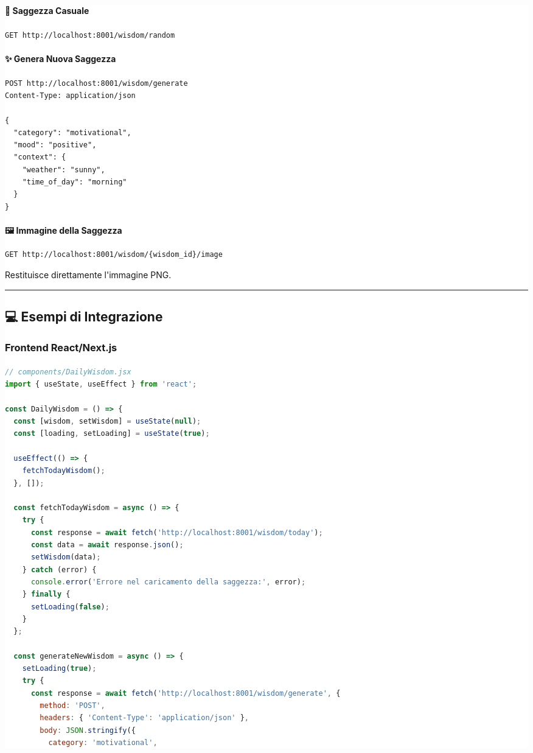 #### 🎲 **Saggezza Casuale**
```http
GET http://localhost:8001/wisdom/random
```

#### ✨ **Genera Nuova Saggezza**
```http
POST http://localhost:8001/wisdom/generate
Content-Type: application/json

{
  "category": "motivational",
  "mood": "positive",
  "context": {
    "weather": "sunny",
    "time_of_day": "morning"
  }
}
```

#### 🖼️ **Immagine della Saggezza**
```http
GET http://localhost:8001/wisdom/{wisdom_id}/image
```
Restituisce direttamente l'immagine PNG.

---

## 💻 Esempi di Integrazione

### **Frontend React/Next.js**

```javascript
// components/DailyWisdom.jsx
import { useState, useEffect } from 'react';

const DailyWisdom = () => {
  const [wisdom, setWisdom] = useState(null);
  const [loading, setLoading] = useState(true);

  useEffect(() => {
    fetchTodayWisdom();
  }, []);

  const fetchTodayWisdom = async () => {
    try {
      const response = await fetch('http://localhost:8001/wisdom/today');
      const data = await response.json();
      setWisdom(data);
    } catch (error) {
      console.error('Errore nel caricamento della saggezza:', error);
    } finally {
      setLoading(false);
    }
  };

  const generateNewWisdom = async () => {
    setLoading(true);
    try {
      const response = await fetch('http://localhost:8001/wisdom/generate', {
        method: 'POST',
        headers: { 'Content-Type': 'application/json' },
        body: JSON.stringify({
          category: 'motivational',
```